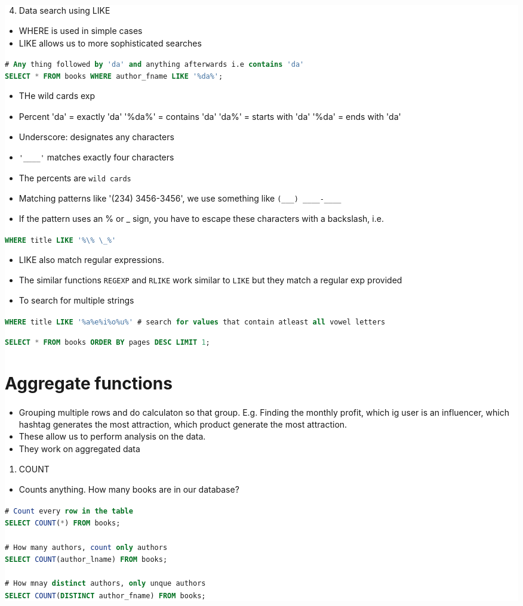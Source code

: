 4. Data search using LIKE

- WHERE is used in simple cases
- LIKE allows us to more sophisticated searches

```sql
# Any thing followed by 'da' and anything afterwards i.e contains 'da'
SELECT * FROM books WHERE author_fname LIKE '%da%';

```

- THe wild cards exp

- Percent
  'da' = exactly 'da'
  '%da%' = contains 'da'
  'da%' = starts with 'da'
  '%da' = ends with 'da'

- Underscore: designates any characters
- `'____'` matches exactly four characters

- The percents are `wild cards`
- Matching patterns like '(234) 3456-3456', we use something like `(___) ____-____`
- If the pattern uses an % or \_ sign, you have to escape these characters with a backslash, i.e.

```sql
WHERE title LIKE '%\% \_%'
```

- LIKE also match regular expressions.

- The similar functions `REGEXP` and `RLIKE` work similar to `LIKE` but they match a regular exp provided
- To search for multiple strings

```sql
WHERE title LIKE '%a%e%i%o%u%' # search for values that contain atleast all vowel letters
```

```sql
SELECT * FROM books ORDER BY pages DESC LIMIT 1;
```

# Aggregate functions

- Grouping multiple rows and do calculaton so that group. E.g. Finding the monthly profit, which ig user is an influencer, which hashtag generates the most attraction, which product generate the most attraction.
- These allow us to perform analysis on the data.
- They work on aggregated data

1. COUNT

- Counts anything. How many books are in our database?

```sql
# Count every row in the table
SELECT COUNT(*) FROM books;

# How many authors, count only authors
SELECT COUNT(author_lname) FROM books;

# How mnay distinct authors, only unque authors
SELECT COUNT(DISTINCT author_fname) FROM books;
```
